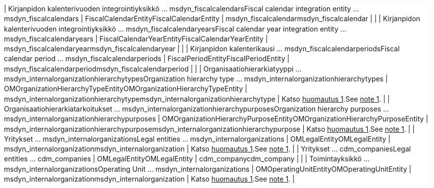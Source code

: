 | <span data-ttu-id="7a9bc-284">Kirjanpidon kalenterivuoden integrointiyksikkö ... msdyn_fiscalcalendars</span><span class="sxs-lookup"><span data-stu-id="7a9bc-284">Fiscal calendar integration entity ... msdyn_fiscalcalendars</span></span>                    | <span data-ttu-id="7a9bc-285">FiscalCalendarEntity</span><span class="sxs-lookup"><span data-stu-id="7a9bc-285">FiscalCalendarEntity</span></span>                        | <span data-ttu-id="7a9bc-286">msdyn_fiscalcalendar</span><span class="sxs-lookup"><span data-stu-id="7a9bc-286">msdyn_fiscalcalendar</span></span>                       | |
| <span data-ttu-id="7a9bc-287">Kirjanpidon kalenterivuoden integrointiyksikkö ... msdyn_fiscalcalendaryears</span><span class="sxs-lookup"><span data-stu-id="7a9bc-287">Fiscal calendar year integration entity ... msdyn_fiscalcalendaryears</span></span>           | <span data-ttu-id="7a9bc-288">FiscalCalendarYearEntity</span><span class="sxs-lookup"><span data-stu-id="7a9bc-288">FiscalCalendarYearEntity</span></span>                    | <span data-ttu-id="7a9bc-289">msdyn_fiscalcalendaryear</span><span class="sxs-lookup"><span data-stu-id="7a9bc-289">msdyn_fiscalcalendaryear</span></span>                   | |
| <span data-ttu-id="7a9bc-290">Kirjanpidon kalenterikausi ... msdyn_fiscalcalendarperiods</span><span class="sxs-lookup"><span data-stu-id="7a9bc-290">Fiscal calendar period ... msdyn_fiscalcalendarperiods</span></span>                          | <span data-ttu-id="7a9bc-291">FiscalPeriodEntity</span><span class="sxs-lookup"><span data-stu-id="7a9bc-291">FiscalPeriodEntity</span></span>                          | <span data-ttu-id="7a9bc-292">msdyn_fiscalcalendarperiod</span><span class="sxs-lookup"><span data-stu-id="7a9bc-292">msdyn_fiscalcalendarperiod</span></span>                 | |
| <span data-ttu-id="7a9bc-293">Organisaatiohierarkiatyyppi ... msdyn_internalorganizationhierarchytypes</span><span class="sxs-lookup"><span data-stu-id="7a9bc-293">Organization hierarchy type ... msdyn_internalorganizationhierarchytypes</span></span>        | <span data-ttu-id="7a9bc-294">OMOrganizationHierarchyTypeEntity</span><span class="sxs-lookup"><span data-stu-id="7a9bc-294">OMOrganizationHierarchyTypeEntity</span></span>           | <span data-ttu-id="7a9bc-295">msdyn_internalorganizationhierarchytype</span><span class="sxs-lookup"><span data-stu-id="7a9bc-295">msdyn_internalorganizationhierarchytype</span></span>    | <span data-ttu-id="7a9bc-296">Katso [huomautus 1](#fin-notes).</span><span class="sxs-lookup"><span data-stu-id="7a9bc-296">See [note 1](#fin-notes).</span></span> |
| <span data-ttu-id="7a9bc-297">Organisaatiohierarkiatarkoitukset ... msdyn_internalorganizationhierarchypurposes</span><span class="sxs-lookup"><span data-stu-id="7a9bc-297">Organization hierarchy purposes ... msdyn_internalorganizationhierarchypurposes</span></span> | <span data-ttu-id="7a9bc-298">OMOrganizationHierarchyPurposeEntity</span><span class="sxs-lookup"><span data-stu-id="7a9bc-298">OMOrganizationHierarchyPurposeEntity</span></span>        | <span data-ttu-id="7a9bc-299">msdyn_internalorganizationhierarchypurpose</span><span class="sxs-lookup"><span data-stu-id="7a9bc-299">msdyn_internalorganizationhierarchypurpose</span></span> | <span data-ttu-id="7a9bc-300">Katso [huomautus 1](#fin-notes).</span><span class="sxs-lookup"><span data-stu-id="7a9bc-300">See [note 1](#fin-notes).</span></span> |
| <span data-ttu-id="7a9bc-301">Yritykset ... msdyn_internalorganizations</span><span class="sxs-lookup"><span data-stu-id="7a9bc-301">Legal entities ... msdyn_internalorganizations</span></span>                                  | <span data-ttu-id="7a9bc-302">OMLegalEntity</span><span class="sxs-lookup"><span data-stu-id="7a9bc-302">OMLegalEntity</span></span>                               | <span data-ttu-id="7a9bc-303">msdyn_internalorganization</span><span class="sxs-lookup"><span data-stu-id="7a9bc-303">msdyn_internalorganization</span></span>                 | <span data-ttu-id="7a9bc-304">Katso [huomautus 1](#fin-notes).</span><span class="sxs-lookup"><span data-stu-id="7a9bc-304">See [note 1](#fin-notes).</span></span> |
| <span data-ttu-id="7a9bc-305">Yritykset ... cdm_companies</span><span class="sxs-lookup"><span data-stu-id="7a9bc-305">Legal entities ... cdm_companies</span></span>                                                | <span data-ttu-id="7a9bc-306">OMLegalEntity</span><span class="sxs-lookup"><span data-stu-id="7a9bc-306">OMLegalEntity</span></span>                               | <span data-ttu-id="7a9bc-307">cdm_company</span><span class="sxs-lookup"><span data-stu-id="7a9bc-307">cdm_company</span></span>                                | |
| <span data-ttu-id="7a9bc-308">Toimintayksikkö ... msdyn_internalorganizations</span><span class="sxs-lookup"><span data-stu-id="7a9bc-308">Operating Unit ... msdyn_internalorganizations</span></span>                                  | <span data-ttu-id="7a9bc-309">OMOperatingUnitEntity</span><span class="sxs-lookup"><span data-stu-id="7a9bc-309">OMOperatingUnitEntity</span></span>                       | <span data-ttu-id="7a9bc-310">msdyn_internalorganization</span><span class="sxs-lookup"><span data-stu-id="7a9bc-310">msdyn_internalorganization</span></span>                 | <span data-ttu-id="7a9bc-311">Katso [huomautus 1](#fin-notes).</span><span class="sxs-lookup"><span data-stu-id="7a9bc-311">See [note 1](#fin-notes).</span></span> |
